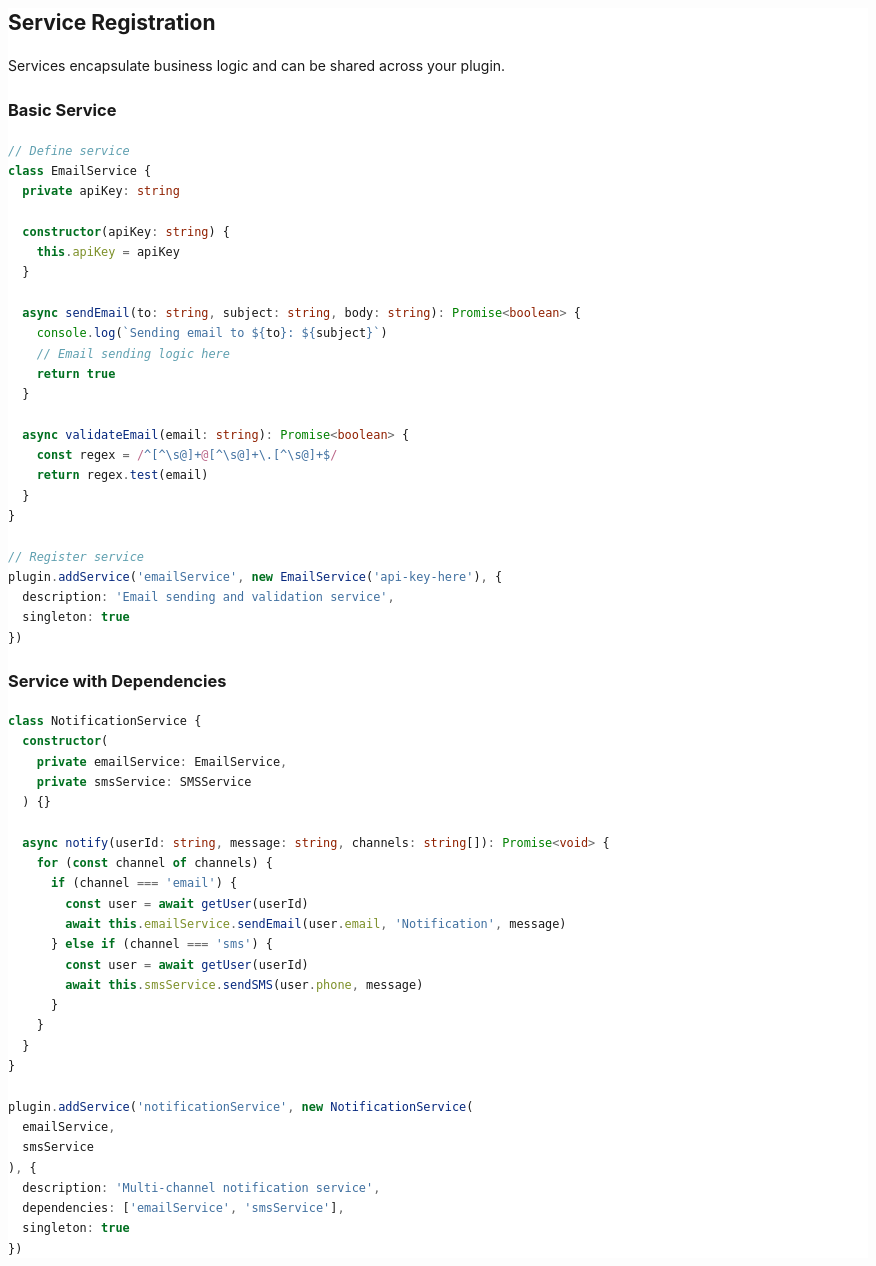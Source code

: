 ## Service Registration

Services encapsulate business logic and can be shared across your plugin.

### Basic Service

```typescript
// Define service
class EmailService {
  private apiKey: string

  constructor(apiKey: string) {
    this.apiKey = apiKey
  }

  async sendEmail(to: string, subject: string, body: string): Promise<boolean> {
    console.log(`Sending email to ${to}: ${subject}`)
    // Email sending logic here
    return true
  }

  async validateEmail(email: string): Promise<boolean> {
    const regex = /^[^\s@]+@[^\s@]+\.[^\s@]+$/
    return regex.test(email)
  }
}

// Register service
plugin.addService('emailService', new EmailService('api-key-here'), {
  description: 'Email sending and validation service',
  singleton: true
})
```

### Service with Dependencies

```typescript
class NotificationService {
  constructor(
    private emailService: EmailService,
    private smsService: SMSService
  ) {}

  async notify(userId: string, message: string, channels: string[]): Promise<void> {
    for (const channel of channels) {
      if (channel === 'email') {
        const user = await getUser(userId)
        await this.emailService.sendEmail(user.email, 'Notification', message)
      } else if (channel === 'sms') {
        const user = await getUser(userId)
        await this.smsService.sendSMS(user.phone, message)
      }
    }
  }
}

plugin.addService('notificationService', new NotificationService(
  emailService,
  smsService
), {
  description: 'Multi-channel notification service',
  dependencies: ['emailService', 'smsService'],
  singleton: true
})
```
